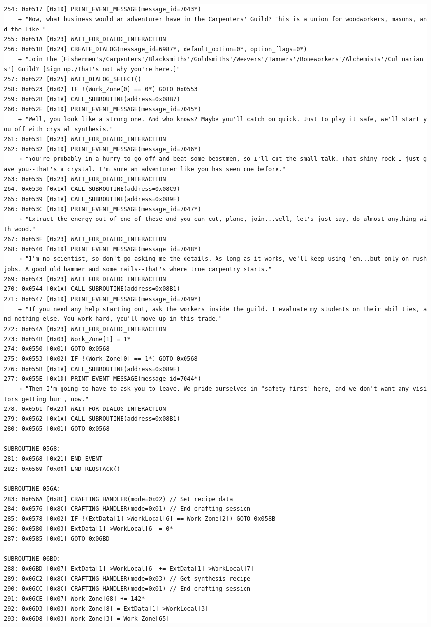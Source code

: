 ```
254: 0x0517 [0x1D] PRINT_EVENT_MESSAGE(message_id=7043*)
    → "Now, what business would an adventurer have in the Carpenters' Guild? This is a union for woodworkers, masons, and the like."
255: 0x051A [0x23] WAIT_FOR_DIALOG_INTERACTION
256: 0x051B [0x24] CREATE_DIALOG(message_id=6987*, default_option=0*, option_flags=0*)
    → "Join the [Fishermen's/Carpenters'/Blacksmiths'/Goldsmiths'/Weavers'/Tanners'/Boneworkers'/Alchemists'/Culinarians'] Guild? [Sign up./That's not why you're here.]"
257: 0x0522 [0x25] WAIT_DIALOG_SELECT()
258: 0x0523 [0x02] IF !(Work_Zone[0] == 0*) GOTO 0x0553
259: 0x052B [0x1A] CALL_SUBROUTINE(address=0x08B7)
260: 0x052E [0x1D] PRINT_EVENT_MESSAGE(message_id=7045*)
    → "Well, you look like a strong one. And who knows? Maybe you'll catch on quick. Just to play it safe, we'll start you off with crystal synthesis."
261: 0x0531 [0x23] WAIT_FOR_DIALOG_INTERACTION
262: 0x0532 [0x1D] PRINT_EVENT_MESSAGE(message_id=7046*)
    → "You're probably in a hurry to go off and beat some beastmen, so I'll cut the small talk. That shiny rock I just gave you--that's a crystal. I'm sure an adventurer like you has seen one before."
263: 0x0535 [0x23] WAIT_FOR_DIALOG_INTERACTION
264: 0x0536 [0x1A] CALL_SUBROUTINE(address=0x08C9)
265: 0x0539 [0x1A] CALL_SUBROUTINE(address=0x089F)
266: 0x053C [0x1D] PRINT_EVENT_MESSAGE(message_id=7047*)
    → "Extract the energy out of one of these and you can cut, plane, join...well, let's just say, do almost anything with wood."
267: 0x053F [0x23] WAIT_FOR_DIALOG_INTERACTION
268: 0x0540 [0x1D] PRINT_EVENT_MESSAGE(message_id=7048*)
    → "I'm no scientist, so don't go asking me the details. As long as it works, we'll keep using 'em...but only on rush jobs. A good old hammer and some nails--that's where true carpentry starts."
269: 0x0543 [0x23] WAIT_FOR_DIALOG_INTERACTION
270: 0x0544 [0x1A] CALL_SUBROUTINE(address=0x08B1)
271: 0x0547 [0x1D] PRINT_EVENT_MESSAGE(message_id=7049*)
    → "If you need any help starting out, ask the workers inside the guild. I evaluate my students on their abilities, and nothing else. You work hard, you'll move up in this trade."
272: 0x054A [0x23] WAIT_FOR_DIALOG_INTERACTION
273: 0x054B [0x03] Work_Zone[1] = 1*
274: 0x0550 [0x01] GOTO 0x0568
275: 0x0553 [0x02] IF !(Work_Zone[0] == 1*) GOTO 0x0568
276: 0x055B [0x1A] CALL_SUBROUTINE(address=0x089F)
277: 0x055E [0x1D] PRINT_EVENT_MESSAGE(message_id=7044*)
    → "Then I'm going to have to ask you to leave. We pride ourselves in "safety first" here, and we don't want any visitors getting hurt, now."
278: 0x0561 [0x23] WAIT_FOR_DIALOG_INTERACTION
279: 0x0562 [0x1A] CALL_SUBROUTINE(address=0x08B1)
280: 0x0565 [0x01] GOTO 0x0568

SUBROUTINE_0568:
281: 0x0568 [0x21] END_EVENT
282: 0x0569 [0x00] END_REQSTACK()

SUBROUTINE_056A:
283: 0x056A [0x8C] CRAFTING_HANDLER(mode=0x02) // Set recipe data
284: 0x0576 [0x8C] CRAFTING_HANDLER(mode=0x01) // End crafting session
285: 0x0578 [0x02] IF !(ExtData[1]->WorkLocal[6] == Work_Zone[2]) GOTO 0x058B
286: 0x0580 [0x03] ExtData[1]->WorkLocal[6] = 0*
287: 0x0585 [0x01] GOTO 0x06BD

SUBROUTINE_06BD:
288: 0x06BD [0x07] ExtData[1]->WorkLocal[6] += ExtData[1]->WorkLocal[7]
289: 0x06C2 [0x8C] CRAFTING_HANDLER(mode=0x03) // Get synthesis recipe
290: 0x06CC [0x8C] CRAFTING_HANDLER(mode=0x01) // End crafting session
291: 0x06CE [0x07] Work_Zone[68] += 142*
292: 0x06D3 [0x03] Work_Zone[8] = ExtData[1]->WorkLocal[3]
293: 0x06D8 [0x03] Work_Zone[3] = Work_Zone[65]
```